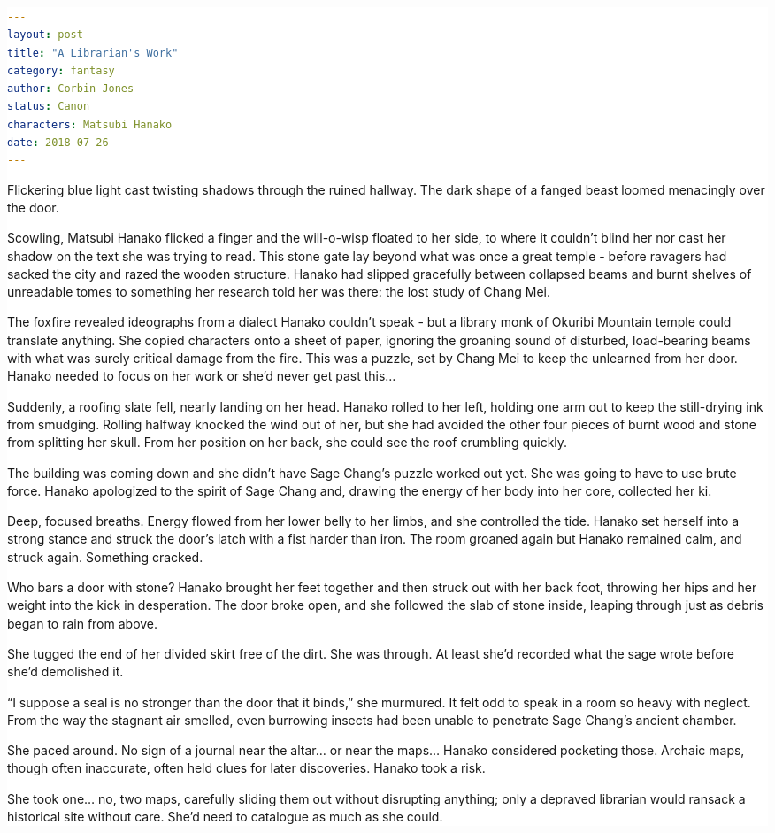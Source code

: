 ```yaml
---
layout: post
title: "A Librarian's Work"
category: fantasy
author: Corbin Jones
status: Canon
characters: Matsubi Hanako
date: 2018-07-26
---
```


Flickering blue light cast twisting shadows through the ruined hallway. The dark shape of a fanged beast loomed menacingly over the door.

Scowling, Matsubi Hanako flicked a finger and the will-o-wisp floated to her side, to where it couldn’t blind her nor cast her shadow on the text she was trying to read. This stone gate lay beyond what was once a great temple - before ravagers had sacked the city and razed the wooden structure. Hanako had slipped gracefully between collapsed beams and burnt shelves of unreadable tomes to something her research told her was there: the lost study of Chang Mei.

The foxfire revealed ideographs from a dialect Hanako couldn’t speak - but a library monk of Okuribi Mountain temple could translate anything. She copied characters onto a sheet of paper, ignoring the groaning sound of disturbed, load-bearing beams with what was surely critical damage from the fire. This was a puzzle, set by Chang Mei to keep the unlearned from her door. Hanako needed to focus on her work or she’d never get past this…

Suddenly, a roofing slate fell, nearly landing on her head. Hanako rolled to her left, holding one arm out to keep the still-drying ink from smudging. Rolling halfway knocked the wind out of her, but she had avoided the other four pieces of burnt wood and stone from splitting her skull. From her position on her back, she could see the roof crumbling quickly.

The building was coming down and she didn’t have Sage Chang’s puzzle worked out yet. She was going to have to use brute force. Hanako apologized to the spirit of Sage Chang and, drawing the energy of her body into her core, collected her ki.

Deep, focused breaths. Energy flowed from her lower belly to her limbs, and she controlled the tide. Hanako set herself into a strong stance and struck the door’s latch with a fist harder than iron. The room groaned again but Hanako remained calm, and struck again. Something cracked.

Who bars a door with stone? Hanako brought her feet together and then struck out with her back foot, throwing her hips and her weight into the kick in desperation. The door broke open, and she followed the slab of stone inside, leaping through just as debris began to rain from above.

She tugged the end of her divided skirt free of the dirt. She was through. At least she’d recorded what the sage wrote before she’d demolished it.

“I suppose a seal is no stronger than the door that it binds,” she murmured. It felt odd to speak in a room so heavy with neglect. From the way the stagnant air smelled, even burrowing insects had been unable to penetrate Sage Chang’s ancient chamber. 

She paced around. No sign of a journal near the altar… or near the maps…
Hanako considered pocketing those. Archaic maps, though often inaccurate, often held clues for later discoveries. Hanako took a risk.

She took one… no, two maps, carefully sliding them out without disrupting anything; only a depraved librarian would ransack a historical site without care.  She’d need to catalogue as much as she could.
